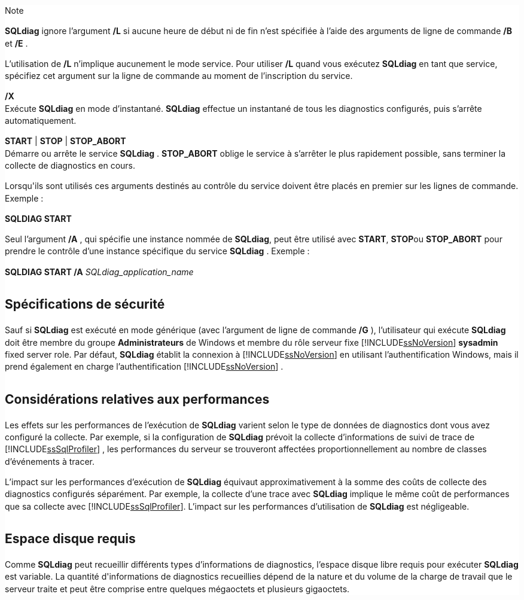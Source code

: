 > [!NOTE]  
>  **SQLdiag** ignore l’argument **/L** si aucune heure de début ni de fin n’est spécifiée à l’aide des arguments de ligne de commande **/B** et **/E** .  
  
 L’utilisation de **/L** n’implique aucunement le mode service. Pour utiliser **/L** quand vous exécutez **SQLdiag** en tant que service, spécifiez cet argument sur la ligne de commande au moment de l’inscription du service.  
  
 **/X**  
 Exécute **SQLdiag** en mode d’instantané. **SQLdiag** effectue un instantané de tous les diagnostics configurés, puis s’arrête automatiquement.  
  
 **START** | **STOP** | **STOP_ABORT**  
 Démarre ou arrête le service **SQLdiag** . **STOP_ABORT** oblige le service à s’arrêter le plus rapidement possible, sans terminer la collecte de diagnostics en cours.  
  
 Lorsqu'ils sont utilisés ces arguments destinés au contrôle du service doivent être placés en premier sur les lignes de commande. Exemple :  
  
 **SQLDIAG START**  
  
 Seul l’argument **/A** , qui spécifie une instance nommée de **SQLdiag**, peut être utilisé avec **START**, **STOP**ou **STOP_ABORT** pour prendre le contrôle d’une instance spécifique du service **SQLdiag** . Exemple :  
  
 **SQLDIAG START /A** *SQLdiag_application_name*  
  
## <a name="security-requirements"></a>Spécifications de sécurité  
 Sauf si **SQLdiag** est exécuté en mode générique (avec l’argument de ligne de commande **/G** ), l’utilisateur qui exécute **SQLdiag** doit être membre du groupe **Administrateurs** de Windows et membre du rôle serveur fixe [!INCLUDE[ssNoVersion](../includes/ssnoversion-md.md)] **sysadmin** fixed server role. Par défaut, **SQLdiag** établit la connexion à [!INCLUDE[ssNoVersion](../includes/ssnoversion-md.md)] en utilisant l’authentification Windows, mais il prend également en charge l’authentification [!INCLUDE[ssNoVersion](../includes/ssnoversion-md.md)] .  
  
## <a name="performance-considerations"></a>Considérations relatives aux performances  
 Les effets sur les performances de l’exécution de **SQLdiag** varient selon le type de données de diagnostics dont vous avez configuré la collecte. Par exemple, si la configuration de **SQLdiag** prévoit la collecte d’informations de suivi de trace de [!INCLUDE[ssSqlProfiler](../includes/sssqlprofiler-md.md)] , les performances du serveur se trouveront affectées proportionnellement au nombre de classes d’événements à tracer.  
  
 L’impact sur les performances d’exécution de **SQLdiag** équivaut approximativement à la somme des coûts de collecte des diagnostics configurés séparément. Par exemple, la collecte d’une trace avec **SQLdiag** implique le même coût de performances que sa collecte avec [!INCLUDE[ssSqlProfiler](../includes/sssqlprofiler-md.md)]. L’impact sur les performances d’utilisation de **SQLdiag** est négligeable.  
  
## <a name="required-disk-space"></a>Espace disque requis  
 Comme **SQLdiag** peut recueillir différents types d’informations de diagnostics, l’espace disque libre requis pour exécuter **SQLdiag** est variable. La quantité d'informations de diagnostics recueillies dépend de la nature et du volume de la charge de travail que le serveur traite et peut être comprise entre quelques mégaoctets et plusieurs gigaoctets.  
  